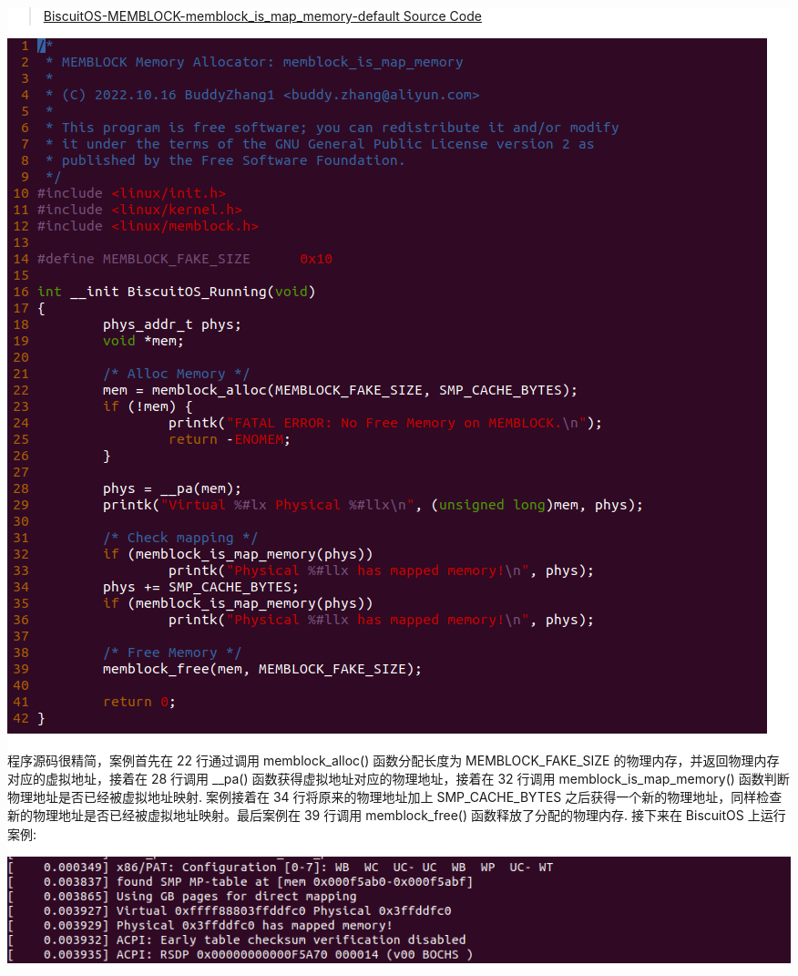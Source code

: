 > [BiscuitOS-MEMBLOCK-memblock_is_map_memory-default Source Code](https://gitee.com/BiscuitOS_team/HardStack/tree/Gitee/Memory-Allocator/MEMBLOCK/BiscuitOS-MEMBLOCK-memblock_is_map_memory)

![](/assets/PDB/HK/TH002238.png)

程序源码很精简，案例首先在 22 行通过调用 memblock_alloc() 函数分配长度为 MEMBLOCK_FAKE_SIZE 的物理内存，并返回物理内存对应的虚拟地址，接着在 28 行调用 \_\_pa() 函数获得虚拟地址对应的物理地址，接着在 32 行调用 memblock_is_map_memory() 函数判断物理地址是否已经被虚拟地址映射. 案例接着在 34 行将原来的物理地址加上 SMP_CACHE_BYTES 之后获得一个新的物理地址，同样检查新的物理地址是否已经被虚拟地址映射。最后案例在 39 行调用 memblock_free() 函数释放了分配的物理内存. 接下来在 BiscuitOS 上运行案例:

![](/assets/PDB/HK/TH002239.png)
